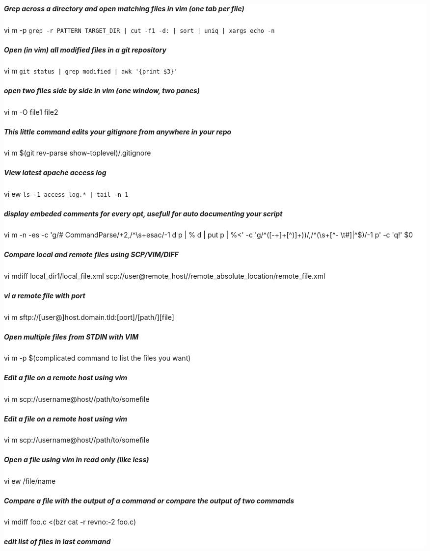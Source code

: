 ##### Grep across a directory and open matching files in vim (one tab per file)

   vi m -p `grep -r PATTERN TARGET_DIR | cut -f1 -d: | sort | uniq | xargs echo -n`

##### Open (in vim) all modified files in a git repository

   vi m `git status | grep modified | awk '{print $3}'`

##### open two files side by side in vim (one window, two panes)

   vi m -O file1 file2

##### This little command edits your gitignore from anywhere in your repo

   vi m $(git rev-parse show-toplevel)/.gitignore

##### View latest apache access log

   vi ew `ls -1 access_log.* | tail -n 1`

##### display embeded comments for every opt, usefull for auto documenting your script

   vi m -n -es -c 'g/# CommandParse/+2,/^\s\+esac/-1 d p | % d | put p | %<' -c 'g/^\([-+]\+[^)]\+\))/,/^\(\s\+[^- \t#]\|^$\)/-1 p' -c 'q!' $0

##### Compare local and remote files using SCP/VIM/DIFF

   vi mdiff local_dir1/local_file.xml scp://user@remote_host//remote_absolute_location/remote_file.xml

##### vi a remote file with port

   vi m sftp://[user@]host.domain.tld:[port]/[path/][file]

##### Open multiple files from STDIN with VIM

   vi m -p $(complicated command to list the files you want)

##### Edit a file on a remote host using vim

   vi m scp://username@host//path/to/somefile

##### Edit a file on a remote host using vim

   vi m scp://username@host//path/to/somefile

##### Open a file using vim in read only (like less)

   vi ew /file/name

##### Compare a file with the output of a command or compare the output of two commands

   vi mdiff foo.c <(bzr cat -r revno:-2 foo.c)

##### edit list of files in last command
